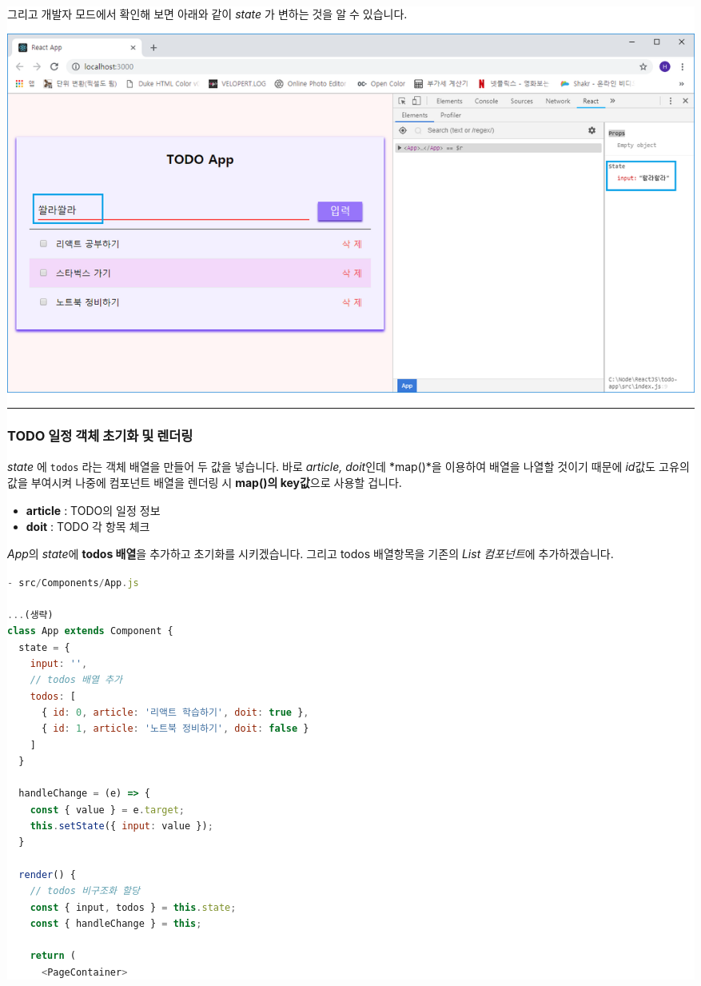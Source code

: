 그리고 개발자 모드에서 확인해 보면 아래와 같이 *state* 가 변하는 것을 알 수 있습니다.

![Browser1](./browser1.png)

***

### TODO 일정 객체 초기화 및 렌더링
*state* 에 `todos` 라는 객체 배열을 만들어 두 값을 넣습니다. 바로 *article, doit*인데 *map()*을
이용하여 배열을 나열할 것이기 때문에 *id*값도 고유의 값을 부여시켜 나중에 컴포넌트 배열을 렌더링 시
**map()의 key값**으로 사용할 겁니다.

* **article** : TODO의 일정 정보
* **doit** : TODO 각 항목 체크

*App*의 *state*에 **todos 배열**을 추가하고 초기화를 시키겠습니다. 그리고 todos 배열항목을 기존의
*List 컴포넌트*에 추가하겠습니다.

```js
- src/Components/App.js

...(생략)
class App extends Component {
  state = {
    input: '',
    // todos 배열 추가
    todos: [
      { id: 0, article: '리액트 학습하기', doit: true },
      { id: 1, article: '노트북 정비하기', doit: false }
    ]
  }

  handleChange = (e) => {
    const { value } = e.target;
    this.setState({ input: value });
  }

  render() {
    // todos 비구조화 할당
    const { input, todos } = this.state;
    const { handleChange } = this;

    return (
      <PageContainer>
```